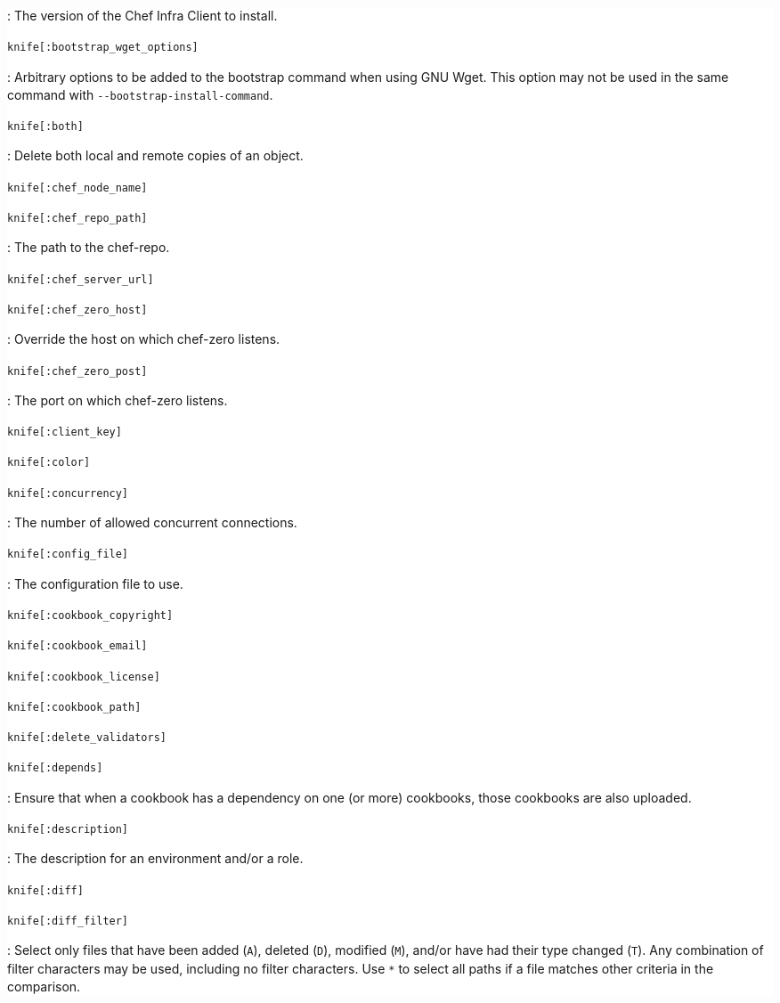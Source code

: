 : The version of the Chef Infra Client to install.

`knife[:bootstrap_wget_options]`

: Arbitrary options to be added to the bootstrap command when using GNU Wget. This option may not be used in the same command with `--bootstrap-install-command`.

`knife[:both]`

: Delete both local and remote copies of an object.

`knife[:chef_node_name]`

`knife[:chef_repo_path]`

: The path to the chef-repo.

`knife[:chef_server_url]`

`knife[:chef_zero_host]`

: Override the host on which chef-zero listens.

`knife[:chef_zero_post]`

: The port on which chef-zero listens.

`knife[:client_key]`

`knife[:color]`

`knife[:concurrency]`

: The number of allowed concurrent connections.

`knife[:config_file]`

: The configuration file to use.

`knife[:cookbook_copyright]`

`knife[:cookbook_email]`

`knife[:cookbook_license]`

`knife[:cookbook_path]`

`knife[:delete_validators]`

`knife[:depends]`

: Ensure that when a cookbook has a dependency on one (or more) cookbooks, those cookbooks are also uploaded.

`knife[:description]`

: The description for an environment and/or a role.

`knife[:diff]`

`knife[:diff_filter]`

: Select only files that have been added (`A`), deleted (`D`), modified (`M`), and/or have had their type changed (`T`). Any combination of filter characters may be used, including no filter characters. Use `*` to select all paths if a file matches other criteria in the comparison.
